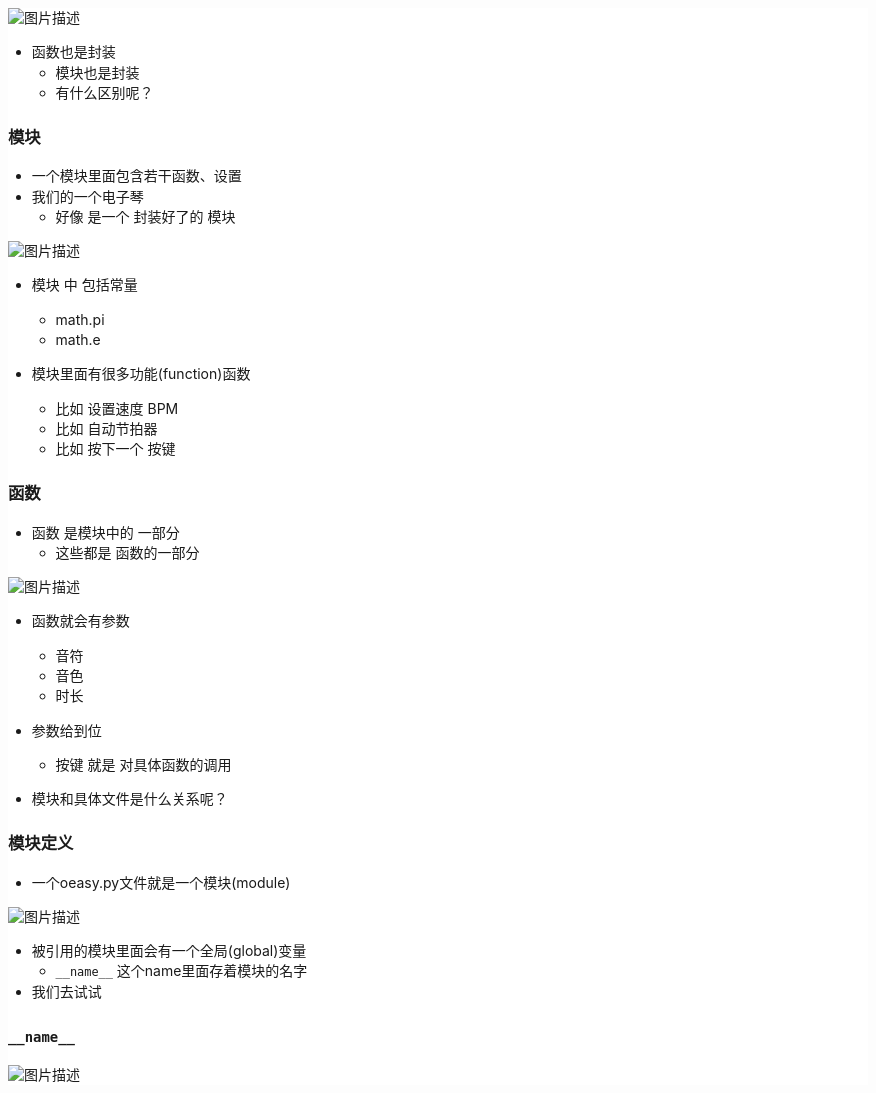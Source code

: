 ![图片描述](https://doc.shiyanlou.com/courses/uid1190679-20220905-1662369342637)

- 函数也是封装
	- 模块也是封装
	- 有什么区别呢？

### 模块

- 一个模块里面包含若干函数、设置
- 我们的一个电子琴 
	- 好像 是一个 封装好了的 模块

![图片描述](https://doc.shiyanlou.com/courses/uid1190679-20220905-1662369421730)

- 模块 中 包括常量
	- math.pi
	- math.e

- 模块里面有很多功能(function)函数
	- 比如 设置速度 BPM
	- 比如 自动节拍器 
	- 比如 按下一个 按键


### 函数

- 函数 是模块中的 一部分
	- 这些都是 函数的一部分

![图片描述](https://doc.shiyanlou.com/courses/uid1190679-20240301-1709288986149)

- 函数就会有参数
	- 音符
	- 音色
	- 时长
- 参数给到位
	- 按键 就是 对具体函数的调用

- 模块和具体文件是什么关系呢？

### 模块定义

- 一个oeasy.py文件就是一个模块(module)

![图片描述](https://doc.shiyanlou.com/courses/uid1190679-20220803-1659526480959)

- 被引用的模块里面会有一个全局(global)变量
	- `__name__` 这个name里面存着模块的名字
- 我们去试试

### `__name__`

![图片描述](https://doc.shiyanlou.com/courses/uid1190679-20220803-1659526657711)
